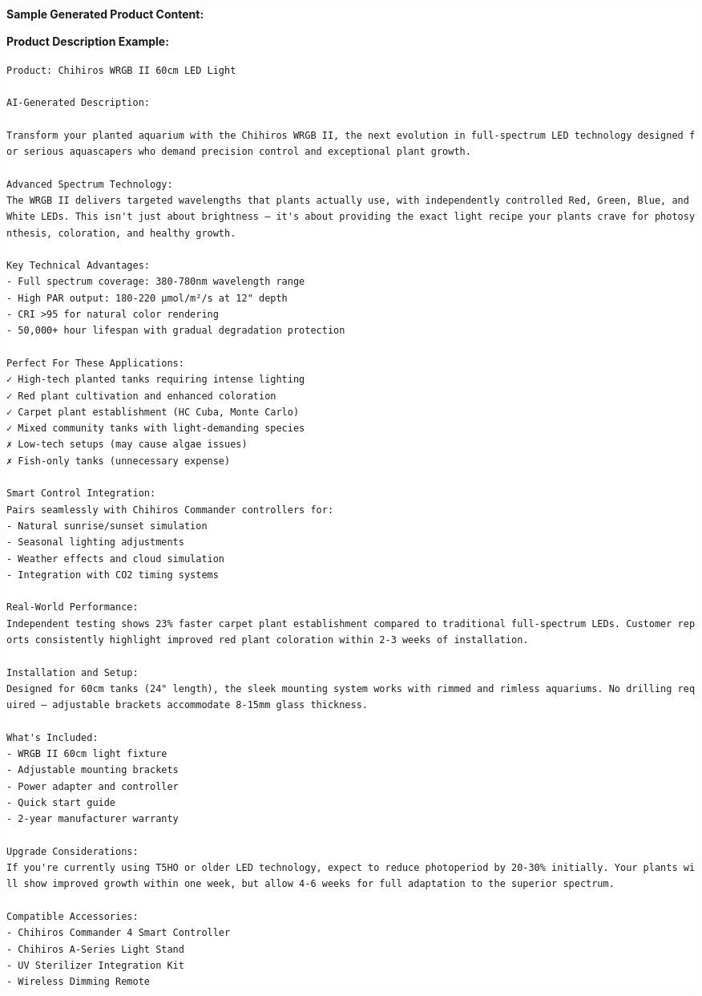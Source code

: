 **Sample Generated Product Content:**

**Product Description Example:**
```
Product: Chihiros WRGB II 60cm LED Light

AI-Generated Description:

Transform your planted aquarium with the Chihiros WRGB II, the next evolution in full-spectrum LED technology designed for serious aquascapers who demand precision control and exceptional plant growth.

Advanced Spectrum Technology:
The WRGB II delivers targeted wavelengths that plants actually use, with independently controlled Red, Green, Blue, and White LEDs. This isn't just about brightness – it's about providing the exact light recipe your plants crave for photosynthesis, coloration, and healthy growth.

Key Technical Advantages:
- Full spectrum coverage: 380-780nm wavelength range
- High PAR output: 180-220 μmol/m²/s at 12" depth
- CRI >95 for natural color rendering
- 50,000+ hour lifespan with gradual degradation protection

Perfect For These Applications:
✓ High-tech planted tanks requiring intense lighting
✓ Red plant cultivation and enhanced coloration
✓ Carpet plant establishment (HC Cuba, Monte Carlo)
✓ Mixed community tanks with light-demanding species
✗ Low-tech setups (may cause algae issues)
✗ Fish-only tanks (unnecessary expense)

Smart Control Integration:
Pairs seamlessly with Chihiros Commander controllers for:
- Natural sunrise/sunset simulation
- Seasonal lighting adjustments
- Weather effects and cloud simulation
- Integration with CO2 timing systems

Real-World Performance:
Independent testing shows 23% faster carpet plant establishment compared to traditional full-spectrum LEDs. Customer reports consistently highlight improved red plant coloration within 2-3 weeks of installation.

Installation and Setup:
Designed for 60cm tanks (24" length), the sleek mounting system works with rimmed and rimless aquariums. No drilling required – adjustable brackets accommodate 8-15mm glass thickness.

What's Included:
- WRGB II 60cm light fixture
- Adjustable mounting brackets
- Power adapter and controller
- Quick start guide
- 2-year manufacturer warranty

Upgrade Considerations:
If you're currently using T5HO or older LED technology, expect to reduce photoperiod by 20-30% initially. Your plants will show improved growth within one week, but allow 4-6 weeks for full adaptation to the superior spectrum.

Compatible Accessories:
- Chihiros Commander 4 Smart Controller
- Chihiros A-Series Light Stand
- UV Sterilizer Integration Kit
- Wireless Dimming Remote
```